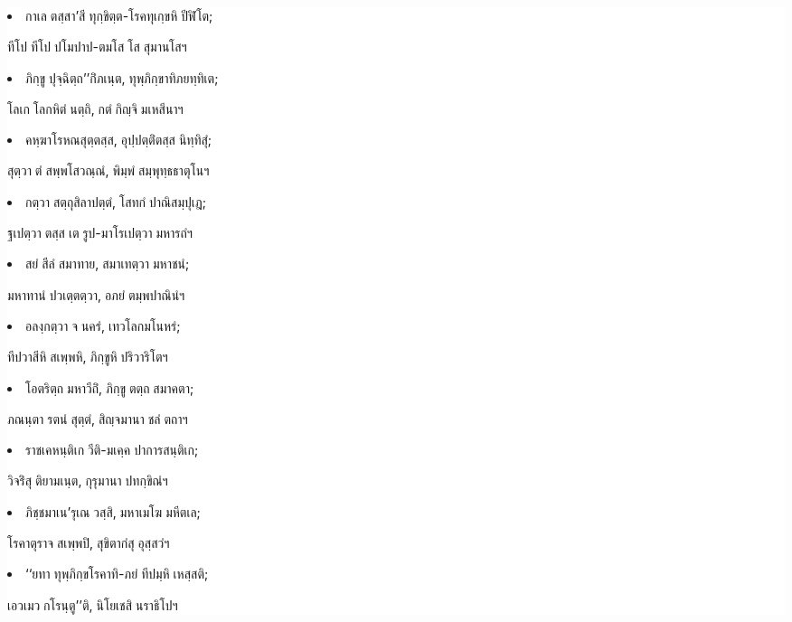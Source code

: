 <li>
กาเล ตสฺสา’สี ทุกฺขิตฺต-โรคทุเกฺขหิ ปีฬิโต;  
  
ทีโป ทีโป ปโมปาป-ตมโส โส สุมานโสฯ  
</li>
  
<li>
ภิกฺขู ปุจฺฉิตฺถ’’กิํภเนฺต, ทุพฺภิกฺขาทิภยทฺทิเต;  
  
โลเก โลกหิตํ นตฺถิ, กตํ กิญฺจิ มเหสีนาฯ  
</li>
  
<li>
คหฺฆาโรหณสุตฺตสฺส, อุปฺปตฺติํตสฺส นิทฺทิสุํ;  
  
สุตฺวา ตํ สพฺพโสวณฺณํ, พิมฺพํ สมฺพุทฺธธาตุโนฯ  
</li>
  
<li>
กตฺวา สตฺถุสิลาปตฺตํ, โสทกํ ปาณิสมฺปุเฎ;  
  
ฐเปตฺวา ตสฺส เต รูป-มาโรเปตฺวา มหารถํฯ  
</li>
  
<li>
สยํ สีลํ สมาทาย, สมาเทตฺวา มหาชนํ;  
  
มหาทานํ ปวเตฺตตฺวา, อภยํ ตมฺพปาณินํฯ  
</li>
  
<li>
อลงฺกตฺวา จ นครํ, เทวโลกมโนหรํ;  
  
ทีปวาสีหิ สเพฺพหิ, ภิกฺขูหิ ปริวาริโตฯ  
</li>
  
<li>
โอตริตฺถ มหาวีถิํ, ภิกฺขู ตตฺถ สมาคตา;  
  
ภณนฺตา รตนํ สุตฺตํ, สิญฺจมานา ชลํ ตถาฯ  
</li>
  
<li>
ราชเคหนฺติเก วีติ-มเคฺค ปาการสนฺติเก;  
  
วิจริํสุ ติยามเนฺต, กุรุมานา ปทกฺขิณํฯ  
</li>
  
<li>
ภิชฺชมาเน’รุเณ วสฺสิ, มหาเมโฆ มหีตเล;  
  
โรคาตุราจ สเพฺพปิ, สุขิตากํสุ อุสฺสวํฯ  
</li>
  
<li>
‘‘ยทา ทุพฺภิกฺขโรคาทิ-ภยํ ทีปมฺหิ เหสฺสติ;  
  
เอวเมว กโรนฺตู’’ติ, นิโยเชสิ นราธิโปฯ  
</li>
  